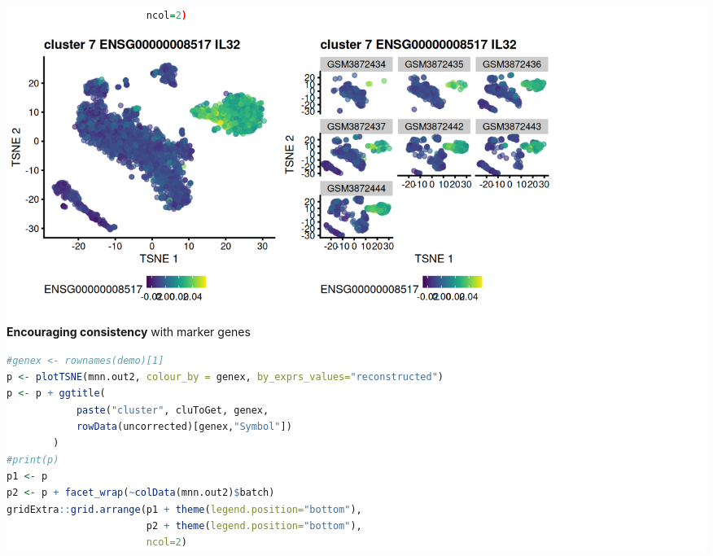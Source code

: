 ```r
                        ncol=2)
```

<img src="dataSetIntegration_PBMMC_ETV6-RUNX1_files/figure-html/consis_uncorr_tsneWoEncour_dsi{{setSuf}}_PBMMC_ETV6-RUNX1-1.png" width="672" />

**Encouraging consistency** with marker genes


```r
#genex <- rownames(demo)[1]
p <- plotTSNE(mnn.out2, colour_by = genex, by_exprs_values="reconstructed")
p <- p + ggtitle(
			paste("cluster", cluToGet, genex,
			rowData(uncorrected)[genex,"Symbol"])
		)
#print(p)
p1 <- p
p2 <- p + facet_wrap(~colData(mnn.out2)$batch)
gridExtra::grid.arrange(p1 + theme(legend.position="bottom"),
                        p2 + theme(legend.position="bottom"),
                        ncol=2)
```
